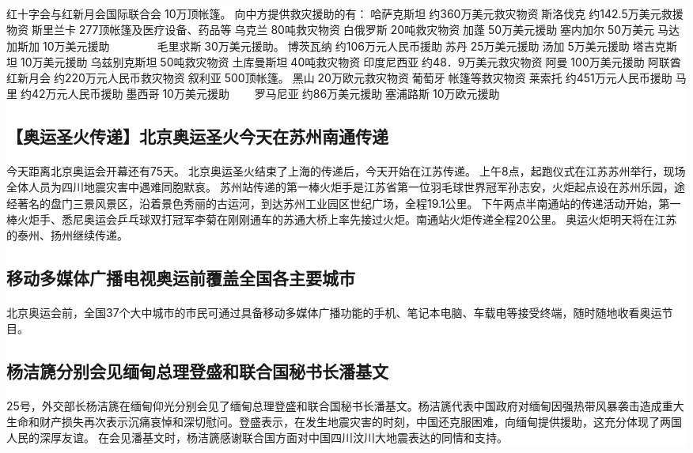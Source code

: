 红十字会与红新月会国际联合会 10万顶帐篷。
向中方提供救灾援助的有：
哈萨克斯坦 约360万美元救灾物资
斯洛伐克 约142.5万美元救援物资
斯里兰卡 277顶帐篷及医疗设备、药品等
乌克兰 80吨救灾物资
白俄罗斯 20吨救灾物资
加蓬 50万美元援助
塞内加尔 50万美元
马达加斯加 10万美元援助　　　　
毛里求斯 30万美元援助。
博茨瓦纳 约106万元人民币援助
苏丹 25万美元援助
汤加 5万美元援助
塔吉克斯坦 10万美元援助
乌兹别克斯坦 50吨救灾物资
土库曼斯坦 40吨救灾物资 
印度尼西亚 约48．9万美元救灾物资
阿曼 100万美元援助
阿联酋红新月会 约220万元人民币救灾物资
叙利亚 500顶帐篷。
黑山 20万欧元救灾物资
葡萄牙 帐篷等救灾物资 
莱索托 约451万元人民币援助
马里 约42万元人民币援助
墨西哥 10万美元援助　　
罗马尼亚 约86万美元援助
塞浦路斯 10万欧元援助


## 【奥运圣火传递】北京奥运圣火今天在苏州南通传递


今天距离北京奥运会开幕还有75天。
北京奥运圣火结束了上海的传递后，今天开始在江苏传递。
上午8点，起跑仪式在江苏苏州举行，现场全体人员为四川地震灾害中遇难同胞默哀。
苏州站传递的第一棒火炬手是江苏省第一位羽毛球世界冠军孙志安，火炬起点设在苏州乐园，途经著名的盘门三景风景区，沿着景色秀丽的古运河，到达苏州工业园区世纪广场，全程19.1公里。
下午两点半南通站的传递活动开始，第一棒火炬手、悉尼奥运会乒乓球双打冠军李菊在刚刚通车的苏通大桥上率先接过火炬。南通站火炬传递全程20公里。
奥运火炬明天将在江苏的泰州、扬州继续传递。


## 移动多媒体广播电视奥运前覆盖全国各主要城市


北京奥运会前，全国37个大中城市的市民可通过具备移动多媒体广播功能的手机、笔记本电脑、车载电等接受终端，随时随地收看奥运节目。


## 杨洁篪分别会见缅甸总理登盛和联合国秘书长潘基文


25号，外交部长杨洁篪在缅甸仰光分别会见了缅甸总理登盛和联合国秘书长潘基文。杨洁篪代表中国政府对缅甸因强热带风暴袭击造成重大生命和财产损失再次表示沉痛哀悼和深切慰问。登盛表示，在发生地震灾害的时刻，中国还克服困难，向缅甸提供援助，这充分体现了两国人民的深厚友谊。
在会见潘基文时，杨洁篪感谢联合国方面对中国四川汶川大地震表达的同情和支持。
